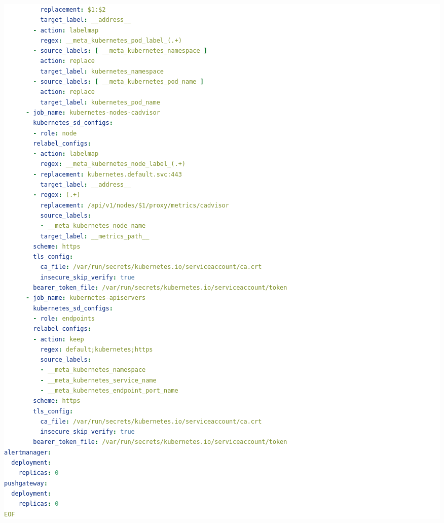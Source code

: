 ```yaml
          replacement: $1:$2
          target_label: __address__
        - action: labelmap
          regex: __meta_kubernetes_pod_label_(.+)
        - source_labels: [ __meta_kubernetes_namespace ]
          action: replace
          target_label: kubernetes_namespace
        - source_labels: [ __meta_kubernetes_pod_name ]
          action: replace
          target_label: kubernetes_pod_name
      - job_name: kubernetes-nodes-cadvisor
        kubernetes_sd_configs:
        - role: node
        relabel_configs:
        - action: labelmap
          regex: __meta_kubernetes_node_label_(.+)
        - replacement: kubernetes.default.svc:443
          target_label: __address__
        - regex: (.+)
          replacement: /api/v1/nodes/$1/proxy/metrics/cadvisor
          source_labels:
          - __meta_kubernetes_node_name
          target_label: __metrics_path__
        scheme: https
        tls_config:
          ca_file: /var/run/secrets/kubernetes.io/serviceaccount/ca.crt
          insecure_skip_verify: true
        bearer_token_file: /var/run/secrets/kubernetes.io/serviceaccount/token
      - job_name: kubernetes-apiservers
        kubernetes_sd_configs:
        - role: endpoints
        relabel_configs:
        - action: keep
          regex: default;kubernetes;https
          source_labels:
          - __meta_kubernetes_namespace
          - __meta_kubernetes_service_name
          - __meta_kubernetes_endpoint_port_name
        scheme: https
        tls_config:
          ca_file: /var/run/secrets/kubernetes.io/serviceaccount/ca.crt
          insecure_skip_verify: true
        bearer_token_file: /var/run/secrets/kubernetes.io/serviceaccount/token
alertmanager:
  deployment:
    replicas: 0
pushgateway:
  deployment:
    replicas: 0
EOF
```
